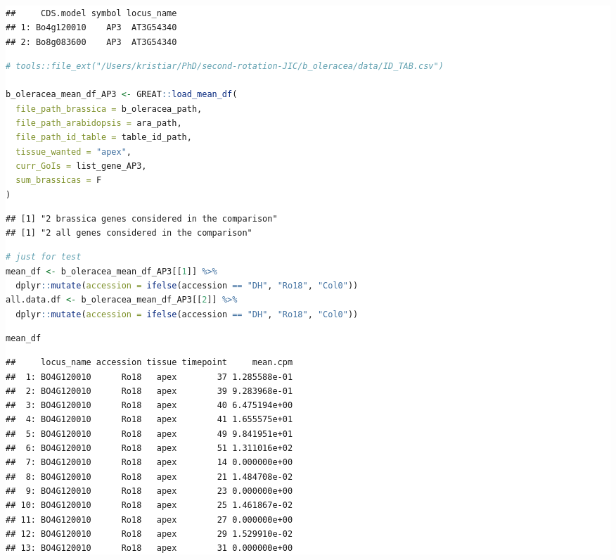     ##     CDS.model symbol locus_name
    ## 1: Bo4g120010    AP3  AT3G54340
    ## 2: Bo8g083600    AP3  AT3G54340

``` r
# tools::file_ext("/Users/kristiar/PhD/second-rotation-JIC/b_oleracea/data/ID_TAB.csv")

b_oleracea_mean_df_AP3 <- GREAT::load_mean_df(
  file_path_brassica = b_oleracea_path,
  file_path_arabidopsis = ara_path,
  file_path_id_table = table_id_path,
  tissue_wanted = "apex",
  curr_GoIs = list_gene_AP3,
  sum_brassicas = F
)
```

    ## [1] "2 brassica genes considered in the comparison"
    ## [1] "2 all genes considered in the comparison"

``` r
# just for test
mean_df <- b_oleracea_mean_df_AP3[[1]] %>% 
  dplyr::mutate(accession = ifelse(accession == "DH", "Ro18", "Col0"))
all.data.df <- b_oleracea_mean_df_AP3[[2]] %>% 
  dplyr::mutate(accession = ifelse(accession == "DH", "Ro18", "Col0"))
```

``` r
mean_df
```

    ##     locus_name accession tissue timepoint     mean.cpm
    ##  1: BO4G120010      Ro18   apex        37 1.285588e-01
    ##  2: BO4G120010      Ro18   apex        39 9.283968e-01
    ##  3: BO4G120010      Ro18   apex        40 6.475194e+00
    ##  4: BO4G120010      Ro18   apex        41 1.655575e+01
    ##  5: BO4G120010      Ro18   apex        49 9.841951e+01
    ##  6: BO4G120010      Ro18   apex        51 1.311016e+02
    ##  7: BO4G120010      Ro18   apex        14 0.000000e+00
    ##  8: BO4G120010      Ro18   apex        21 1.484708e-02
    ##  9: BO4G120010      Ro18   apex        23 0.000000e+00
    ## 10: BO4G120010      Ro18   apex        25 1.461867e-02
    ## 11: BO4G120010      Ro18   apex        27 0.000000e+00
    ## 12: BO4G120010      Ro18   apex        29 1.529910e-02
    ## 13: BO4G120010      Ro18   apex        31 0.000000e+00
